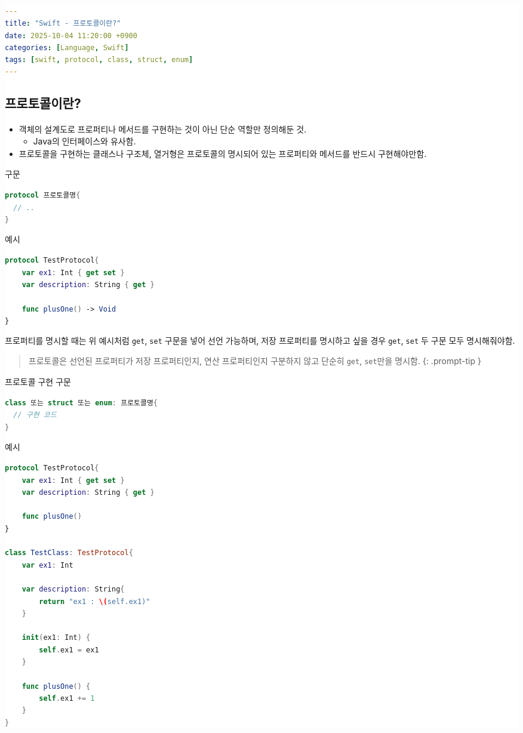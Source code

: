 ```yaml
---
title: "Swift - 프로토콜이란?"
date: 2025-10-04 11:20:00 +0900
categories: [Language, Swift]
tags: [swift, protocol, class, struct, enum]
---
```


## **프로토콜이란?**
- 객체의 설계도로 프로퍼티나 메서드를 구현하는 것이 아닌 단순 역할만 정의해둔 것.
  - Java의 인터페이스와 유사함.
- 프로토콜을 구현하는 클래스나 구조체, 열거형은 프로토콜의 명시되어 있는 프로퍼티와 메서드를 반드시 구현해야만함.

구문
```swift
protocol 프로토콜명{
  // ..
}
```

예시
```swift
protocol TestProtocol{
    var ex1: Int { get set }
    var description: String { get }
    
    func plusOne() -> Void
}
```

프로퍼티를 명시할 때는 위 예시처럼 `get`, `set` 구문을 넣어 선언 가능하며, 저장 프로퍼티를 명시하고 싶을 경우 `get`, `set` 두 구문 모두 명시해줘야함.

> 프로토콜은 선언된 프로퍼티가 저장 프로퍼티인지, 연산 프로퍼티인지 구분하지 않고 단순히 `get`, `set`만을 명시함.
{: .prompt-tip }

프로토콜 구현 구문
```swift
class 또는 struct 또는 enum: 프로토콜명{
  // 구현 코드
}
```

예시
```swift
protocol TestProtocol{
    var ex1: Int { get set }
    var description: String { get }
    
    func plusOne()
}

class TestClass: TestProtocol{
    var ex1: Int
    
    var description: String{
        return "ex1 : \(self.ex1)"
    }
    
    init(ex1: Int) {
        self.ex1 = ex1
    }
    
    func plusOne() {
        self.ex1 += 1
    }
}
```